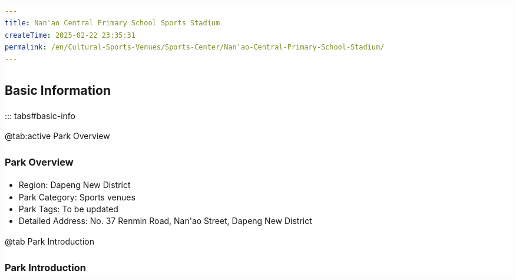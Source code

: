 ```yaml
---
title: Nan'ao Central Primary School Sports Stadium
createTime: 2025-02-22 23:35:31
permalink: /en/Cultural-Sports-Venues/Sports-Center/Nan'ao-Central-Primary-School-Stadium/
---
```



<script setup>
import ImageSwiper from '/.vuepress/theme/components/ImageSwiper.vue'
// 轮播图数据
const swiperItems = [
    {
                link: 'https://www.sz.gov.cn/img/4/4108/4108410/11169234.jpg',
                title: "Nan'ao Central Primary School Sports Stadium",
                description: "Nan'ao Central Primary School was founded in the 21st year of the Republic of China (1932). During t...",
                author: 'Municipal Bureau of Culture, Radio, Television, Tourism and Sports',
                date: '2025/02/23'
                },
  {
                link: 'https://www.sz.gov.cn/img/4/4108/4108410/11169234.jpg',
                title: "Nan'ao Central Primary School Sports Stadium",
                description: "Nan'ao Central Primary School was founded in the 21st year of the Republic of China (1932). During t...",
                author: 'Municipal Bureau of Culture, Radio, Television, Tourism and Sports',
                date: '2025/02/23'
                }
]
// 配置项
const swiperConfig = {
  height: 500,
  showInfo: true
}
</script>

<ImageSwiper :items="swiperItems" :config="swiperConfig" />



## Basic Information

::: tabs#basic-info

@tab:active Park Overview
### Park Overview
- Region: Dapeng New District
- Park Category: Sports venues
- Park Tags: To be updated
- Detailed Address: No. 37 Renmin Road, Nan'ao Street, Dapeng New District

@tab Park Introduction
### Park Introduction